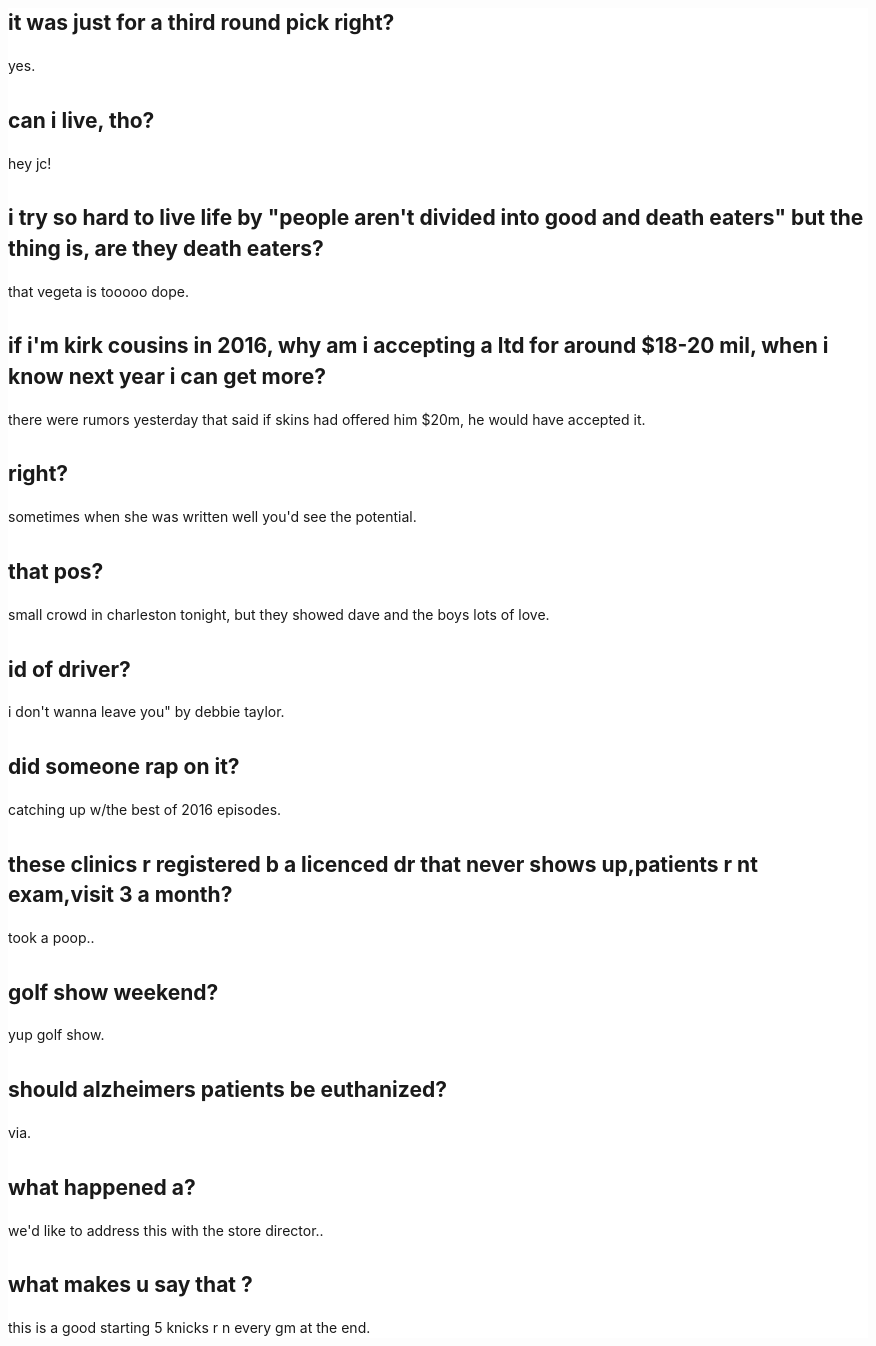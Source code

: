 ## it was just for a third round pick right?
yes.

## can i live, tho?
hey jc!

## i try so hard to live life by "people aren't divided into good and death eaters" but the thing is, are they death eaters?
that vegeta is tooooo dope.

## if i'm kirk cousins in 2016, why am i accepting a ltd for around $18-20 mil, when i know next year i can get more?
there were rumors yesterday that said if skins had offered him $20m, he would have accepted it.

## right?
sometimes when she was written well you'd see the potential.

## that pos?
small crowd in charleston tonight, but they showed dave and the boys lots of love.

## id of driver?
i don't wanna leave you" by debbie taylor.

## did someone rap on it?
catching up w/the best of 2016 episodes.

## these clinics r registered b a licenced dr that never shows up,patients r nt exam,visit 3 a month?
took a poop..

## golf show weekend?
yup golf show.

## should alzheimers patients be euthanized?
via.

## what happened a?
we'd like to address this with the store director..

## what makes u say that ?
this is a good starting 5  knicks r n every gm at the end.
